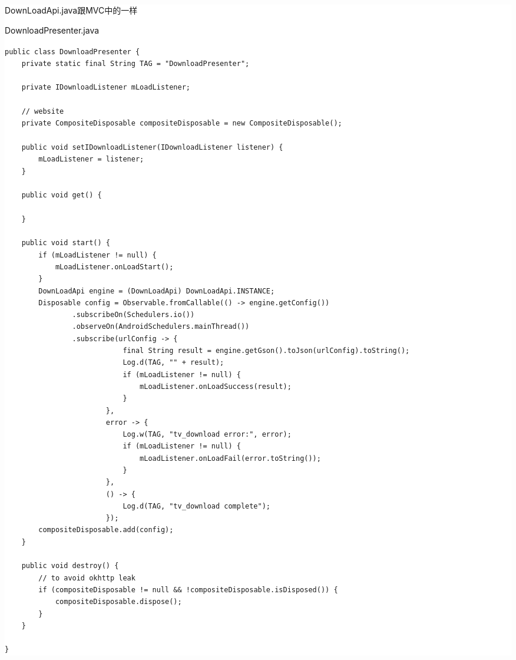 DownLoadApi.java跟MVC中的一样

DownloadPresenter.java

    public class DownloadPresenter {
        private static final String TAG = "DownloadPresenter";
    
        private IDownloadListener mLoadListener;
    
        // website
        private CompositeDisposable compositeDisposable = new CompositeDisposable();
    
        public void setIDownloadListener(IDownloadListener listener) {
            mLoadListener = listener;
        }
    
        public void get() {
    
        }
    
        public void start() {
            if (mLoadListener != null) {
                mLoadListener.onLoadStart();
            }
            DownLoadApi engine = (DownLoadApi) DownLoadApi.INSTANCE;
            Disposable config = Observable.fromCallable(() -> engine.getConfig())
                    .subscribeOn(Schedulers.io())
                    .observeOn(AndroidSchedulers.mainThread())
                    .subscribe(urlConfig -> {
                                final String result = engine.getGson().toJson(urlConfig).toString();
                                Log.d(TAG, "" + result);
                                if (mLoadListener != null) {
                                    mLoadListener.onLoadSuccess(result);
                                }
                            },
                            error -> {
                                Log.w(TAG, "tv_download error:", error);
                                if (mLoadListener != null) {
                                    mLoadListener.onLoadFail(error.toString());
                                }
                            },
                            () -> {
                                Log.d(TAG, "tv_download complete");
                            });
            compositeDisposable.add(config);
        }
    
        public void destroy() {
            // to avoid okhttp leak
            if (compositeDisposable != null && !compositeDisposable.isDisposed()) {
                compositeDisposable.dispose();
            }
        }
    
    }
